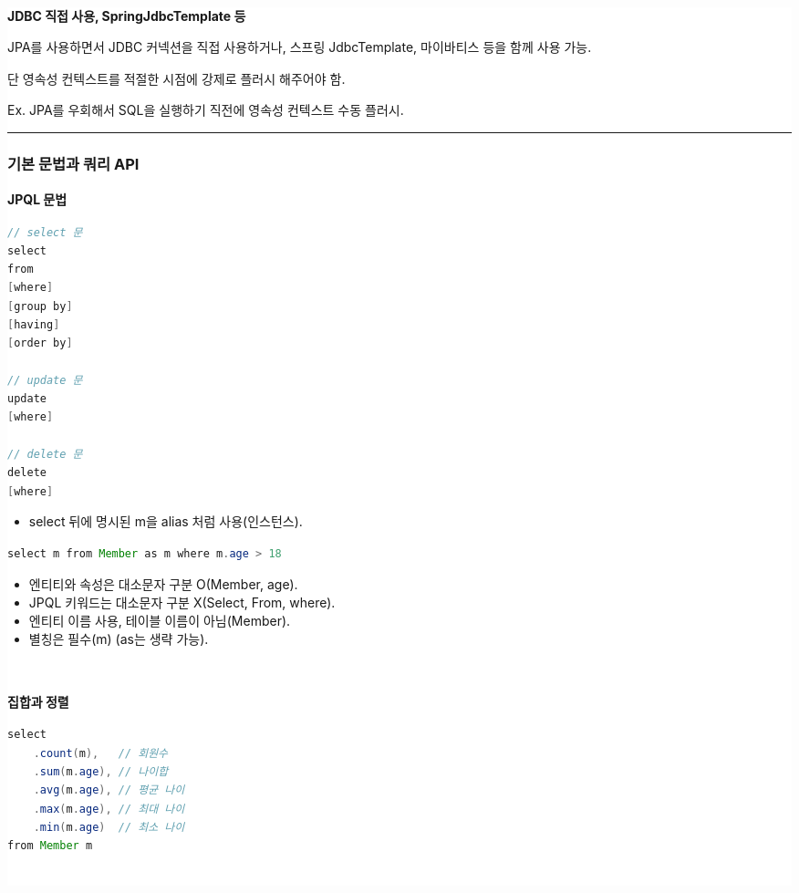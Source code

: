 **JDBC 직접 사용, SpringJdbcTemplate 등**

JPA를 사용하면서 JDBC 커넥션을 직접 사용하거나, 스프링 JdbcTemplate, 마이바티스 등을 함께 사용 가능.

단 영속성 컨텍스트를 적절한 시점에 강제로 플러시 해주어야 함.

Ex. JPA를 우회해서 SQL을 실행하기 직전에 영속성 컨텍스트 수동 플러시.

---

### 기본 문법과 쿼리 API

**JPQL 문법**

```java
// select 문
select
from
[where]
[group by]
[having]
[order by]

// update 문
update
[where]

// delete 문
delete
[where]
```

- select 뒤에 명시된 m을 alias 처럼 사용(인스턴스).

```java
select m from Member as m where m.age > 18
```

- 엔티티와 속성은 대소문자 구분 O(Member, age).
- JPQL 키워드는 대소문자 구분 X(Select, From, where).
- 엔티티 이름 사용, 테이블 이름이 아님(Member).
- 별칭은 필수(m) (as는 생략 가능).
</br>

**집합과 정렬**

```java
select 
	.count(m),   // 회원수
	.sum(m.age), // 나이합
	.avg(m.age), // 평균 나이
	.max(m.age), // 최대 나이
	.min(m.age)  // 최소 나이
from Member m
```
</br>
